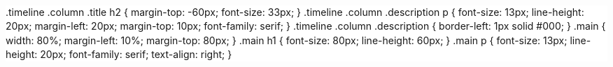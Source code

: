 .timeline .column .title h2 {
	margin-top: -60px;
	font-size: 33px;
}
.timeline .column .description p {
	font-size: 13px;
	line-height: 20px;
	margin-left: 20px;
	margin-top: 10px;
	font-family: serif;
}
.timeline .column .description {
	border-left: 1px solid #000;
}
.main {
	width: 80%;
	margin-left: 10%;
	margin-top: 80px;
}
.main h1 {
	font-size: 80px;
	line-height: 60px;
}
.main p {
	font-size: 13px;
	line-height: 20px;
	font-family: serif;
	text-align: right;
}

</style>